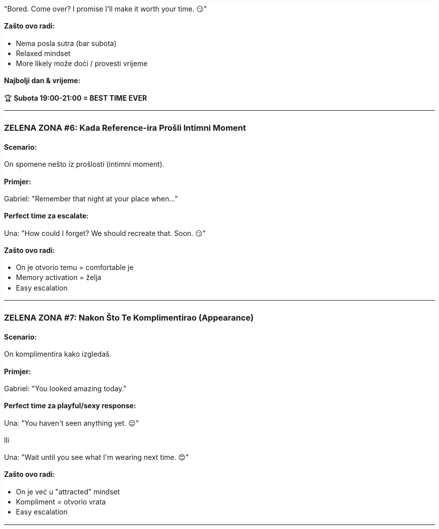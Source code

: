 "Bored. Come over? I promise I'll make it worth your time. 😏"

**Zašto ovo radi:**

- Nema posla sutra (bar subota)
- Relaxed mindset
- More likely može doći / provesti vrijeme

**Najbolji dan & vrijeme:**

🏆 **Subota 19:00-21:00 = BEST TIME EVER**

---

### ZELENA ZONA #6: Kada Reference-ira Prošli Intimni Moment

**Scenario:**

On spomene nešto iz prošlosti (intimni moment).

**Primjer:**

Gabriel: "Remember that night at your place when..."

**Perfect time za escalate:**

Una: "How could I forget? We should recreate that. Soon. 😏"

**Zašto ovo radi:**

- On je otvorio temu = comfortable je
- Memory activation = želja
- Easy escalation

---

### ZELENA ZONA #7: Nakon Što Te Komplimentirao (Appearance)

**Scenario:**

On komplimentira kako izgledaš.

**Primjer:**

Gabriel: "You looked amazing today."

**Perfect time za playful/sexy response:**

Una: "You haven't seen anything yet. 😉"

Ili

Una: "Wait until you see what I'm wearing next time. 😊"

**Zašto ovo radi:**

- On je već u "attracted" mindset
- Kompliment = otvorio vrata
- Easy escalation

---